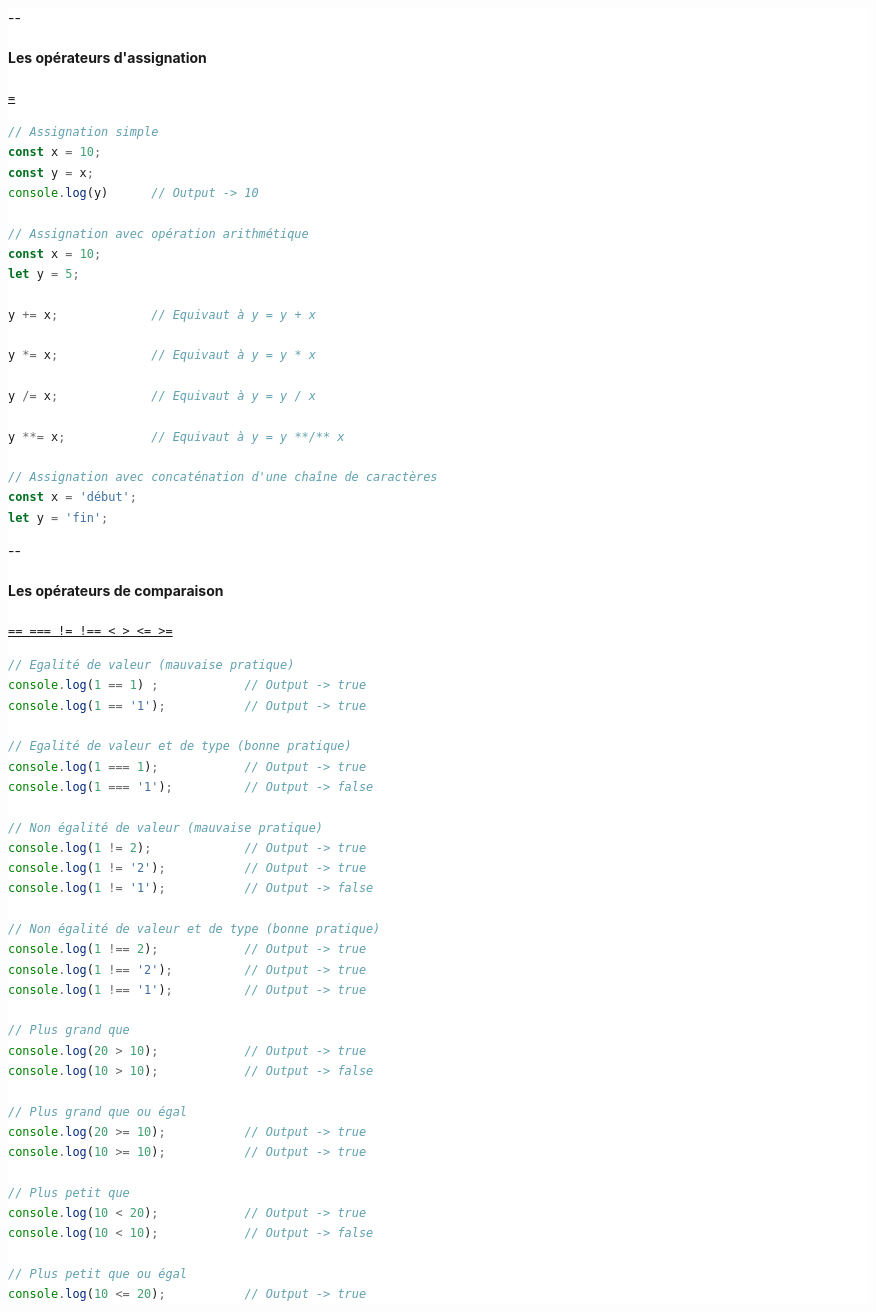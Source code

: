 --

#### Les opérateurs d'assignation
[`=`](https://www.w3schools.com/js/js_assignment.asp)

```javascript
// Assignation simple
const x = 10;
const y = x;
console.log(y)      // Output -> 10

// Assignation avec opération arithmétique
const x = 10;
let y = 5;

y += x;             // Equivaut à y = y + x

y *= x;             // Equivaut à y = y * x

y /= x;             // Equivaut à y = y / x

y **= x;            // Equivaut à y = y **/** x

// Assignation avec concaténation d'une chaîne de caractères
const x = 'début';
let y = 'fin';
```

--

#### Les opérateurs de comparaison
[`== === != !== < > <= >=`](https://www.w3schools.com/js/js_comparisons.asp)

```javascript
// Egalité de valeur (mauvaise pratique)
console.log(1 == 1) ;            // Output -> true
console.log(1 == '1');           // Output -> true

// Egalité de valeur et de type (bonne pratique)
console.log(1 === 1);            // Output -> true
console.log(1 === '1');          // Output -> false

// Non égalité de valeur (mauvaise pratique)
console.log(1 != 2);             // Output -> true
console.log(1 != '2');           // Output -> true
console.log(1 != '1');           // Output -> false

// Non égalité de valeur et de type (bonne pratique)
console.log(1 !== 2);            // Output -> true
console.log(1 !== '2');          // Output -> true
console.log(1 !== '1');          // Output -> true

// Plus grand que
console.log(20 > 10);            // Output -> true
console.log(10 > 10);            // Output -> false

// Plus grand que ou égal
console.log(20 >= 10);           // Output -> true
console.log(10 >= 10);           // Output -> true

// Plus petit que
console.log(10 < 20);            // Output -> true
console.log(10 < 10);            // Output -> false

// Plus petit que ou égal
console.log(10 <= 20);           // Output -> true
```